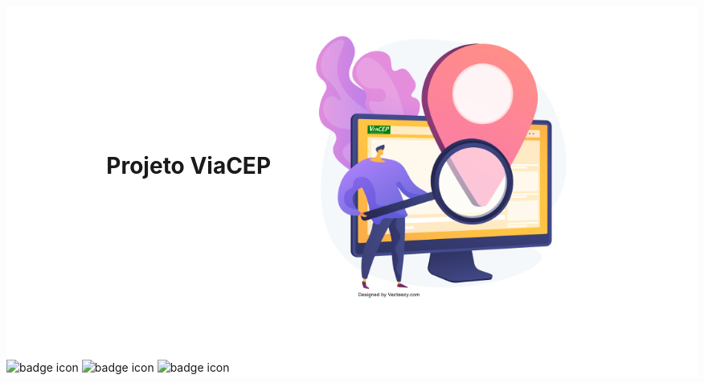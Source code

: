 
<h1 align="center">
    <span>Projeto ViaCEP</span>
    <img src="src/main/resources/static/img/viacep_logo.svg" alt="clientes project image" width="400px" align="center"> <!-- alterar imagem src-->
</h1>

<br>


<div align="left">
    <img src="https://img.shields.io/badge/license-MIT-yellow" alt="badge icon"></img>
    <img src="https://img.shields.io/badge/version-1.0-green" alt="badge icon"></img>
    <img src="https://img.shields.io/badge/repo size-ALTERAR DEPOISSSS MB-orange" alt="badge icon"></img>
</div>
